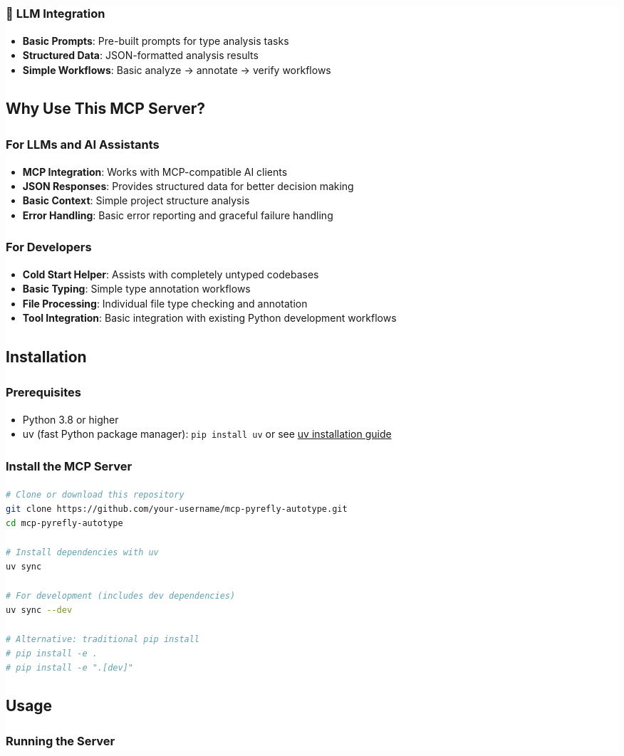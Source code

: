 ### 🤖 **LLM Integration**
- **Basic Prompts**: Pre-built prompts for type analysis tasks
- **Structured Data**: JSON-formatted analysis results
- **Simple Workflows**: Basic analyze → annotate → verify workflows

## Why Use This MCP Server?

### For LLMs and AI Assistants
- **MCP Integration**: Works with MCP-compatible AI clients
- **JSON Responses**: Provides structured data for better decision making
- **Basic Context**: Simple project structure analysis
- **Error Handling**: Basic error reporting and graceful failure handling

### For Developers
- **Cold Start Helper**: Assists with completely untyped codebases
- **Basic Typing**: Simple type annotation workflows
- **File Processing**: Individual file type checking and annotation
- **Tool Integration**: Basic integration with existing Python development workflows

## Installation

### Prerequisites
- Python 3.8 or higher
- uv (fast Python package manager): `pip install uv` or see [uv installation guide](https://docs.astral.sh/uv/getting-started/installation/)

### Install the MCP Server

```bash
# Clone or download this repository
git clone https://github.com/your-username/mcp-pyrefly-autotype.git
cd mcp-pyrefly-autotype

# Install dependencies with uv
uv sync

# For development (includes dev dependencies)
uv sync --dev

# Alternative: traditional pip install
# pip install -e .
# pip install -e ".[dev]"
```

## Usage

### Running the Server
